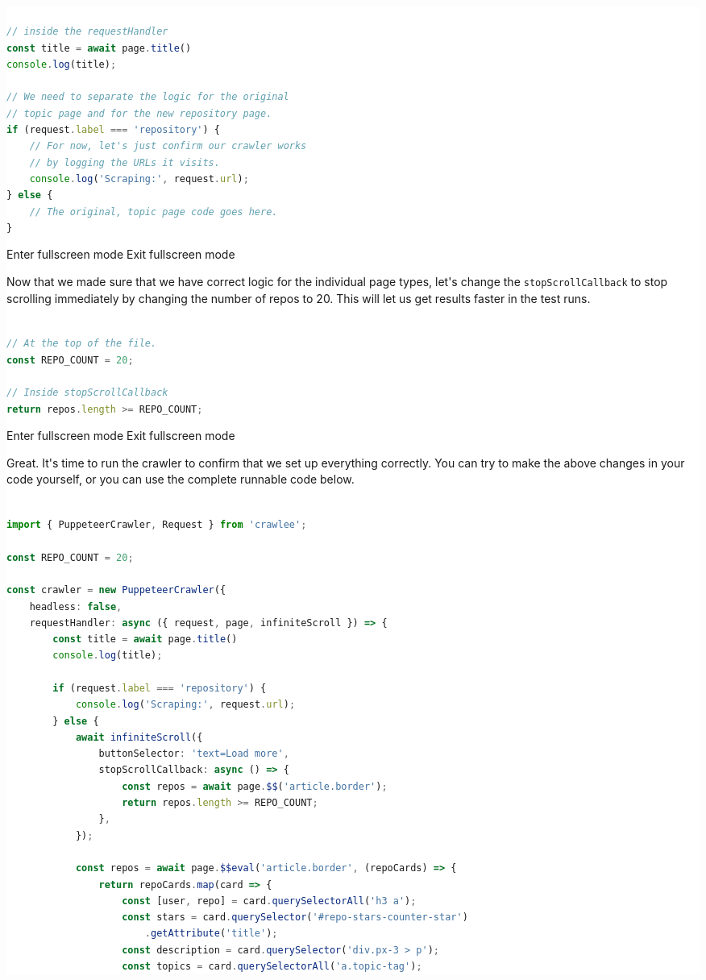 ```typescript

// inside the requestHandler
const title = await page.title()
console.log(title);

// We need to separate the logic for the original
// topic page and for the new repository page.
if (request.label === 'repository') {
    // For now, let's just confirm our crawler works
    // by logging the URLs it visits.
    console.log('Scraping:', request.url);
} else {
    // The original, topic page code goes here.
}
```

Enter fullscreen mode Exit fullscreen mode

Now that we made sure that we have correct logic for the individual page types, let's change the `stopScrollCallback` to stop scrolling immediately by changing the number of repos to 20. This will let us get results faster in the test runs.  

```typescript

// At the top of the file.
const REPO_COUNT = 20;

// Inside stopScrollCallback
return repos.length >= REPO_COUNT;
```

Enter fullscreen mode Exit fullscreen mode

Great. It's time to run the crawler to confirm that we set up everything correctly. You can try to make the above changes in your code yourself, or you can use the complete runnable code below.  

```typescript

import { PuppeteerCrawler, Request } from 'crawlee';

const REPO_COUNT = 20;

const crawler = new PuppeteerCrawler({
    headless: false,
    requestHandler: async ({ request, page, infiniteScroll }) => {
        const title = await page.title()
        console.log(title);

        if (request.label === 'repository') {
            console.log('Scraping:', request.url);
        } else {
            await infiniteScroll({
                buttonSelector: 'text=Load more',
                stopScrollCallback: async () => {
                    const repos = await page.$$('article.border');
                    return repos.length >= REPO_COUNT;
                },
            });

            const repos = await page.$$eval('article.border', (repoCards) => {
                return repoCards.map(card => {
                    const [user, repo] = card.querySelectorAll('h3 a');
                    const stars = card.querySelector('#repo-stars-counter-star')
                        .getAttribute('title');
                    const description = card.querySelector('div.px-3 > p');
                    const topics = card.querySelectorAll('a.topic-tag');
```